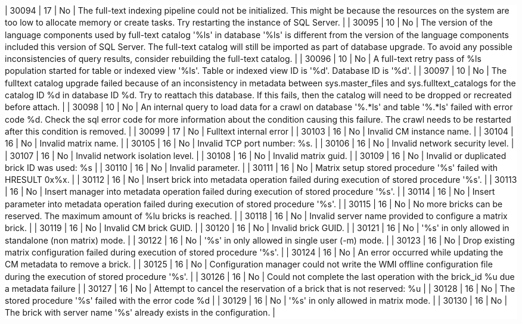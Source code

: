 | 30094 | 17 | No | The full-text indexing pipeline could not be initialized. This might be because the resources on the system are too low to allocate memory or create tasks. Try restarting the instance of SQL Server. |
| 30095 | 10 | No | The version of the language components used by full-text catalog '%ls' in database '%ls' is different from the version of the language components included this version of SQL Server. The full-text catalog will still be imported as part of database upgrade. To avoid any possible inconsistencies of query results, consider rebuilding the full-text catalog. |
| 30096 | 10 | No | A full-text retry pass of %ls population started for table or indexed view '%ls'. Table or indexed view ID is '%d'. Database ID is '%d'. |
| 30097 | 10 | No | The fulltext catalog upgrade failed because of an inconsistency in metadata between sys.master_files and sys.fulltext_catalogs for the catalog ID %d in database ID %d. Try to reattach this database. If this fails, then the catalog will need to be dropped or recreated before attach. |
| 30098 | 10 | No | An internal query to load data for a crawl on database '%.\*ls' and table '%.\*ls' failed with error code %d. Check the sql error code for more information about the condition causing this failure. The crawl needs to be restarted after this condition is removed. |
| 30099 | 17 | No | Fulltext internal error |
| 30103 | 16 | No | Invalid CM instance name. |
| 30104 | 16 | No | Invalid matrix name. |
| 30105 | 16 | No | Invalid TCP port number: %s. |
| 30106 | 16 | No | Invalid network security level. |
| 30107 | 16 | No | Invalid network isolation level. |
| 30108 | 16 | No | Invalid matrix guid. |
| 30109 | 16 | No | Invalid or duplicated brick ID was used: %s |
| 30110 | 16 | No | Invalid parameter. |
| 30111 | 16 | No | Matrix setup stored procedure '%s' failed with HRESULT 0x%x. |
| 30112 | 16 | No | Insert brick into metadata operation failed during execution of stored procedure '%s'. |
| 30113 | 16 | No | Insert manager into metadata operation failed during execution of stored procedure '%s'. |
| 30114 | 16 | No | Insert parameter into metadata operation failed during execution of stored procedure '%s'. |
| 30115 | 16 | No | No more bricks can be reserved. The maximum amount of %lu bricks is reached. |
| 30118 | 16 | No | Invalid server name provided to configure a matrix brick. |
| 30119 | 16 | No | Invalid CM brick GUID. |
| 30120 | 16 | No | Invalid brick GUID. |
| 30121 | 16 | No | '%s' in only allowed in standalone (non matrix) mode. |
| 30122 | 16 | No | '%s' in only allowed in single user (-m) mode. |
| 30123 | 16 | No | Drop existing matrix configuration failed during execution of stored procedure '%s'. |
| 30124 | 16 | No | An error occurred while updating the CM metadata to remove a brick. |
| 30125 | 16 | No | Configuration manager could not write the WMI offline configuration file during the execution of stored procedure '%s'. |
| 30126 | 16 | No | Could not complete the last operation with the brick_id %u due a metadata failure |
| 30127 | 16 | No | Attempt to cancel the reservation of a brick that is not reserved: %u |
| 30128 | 16 | No | The stored procedure '%s' failed with the error code %d |
| 30129 | 16 | No | '%s' in only allowed in matrix mode. |
| 30130 | 16 | No | The brick with server name '%s' already exists in the configuration. |
